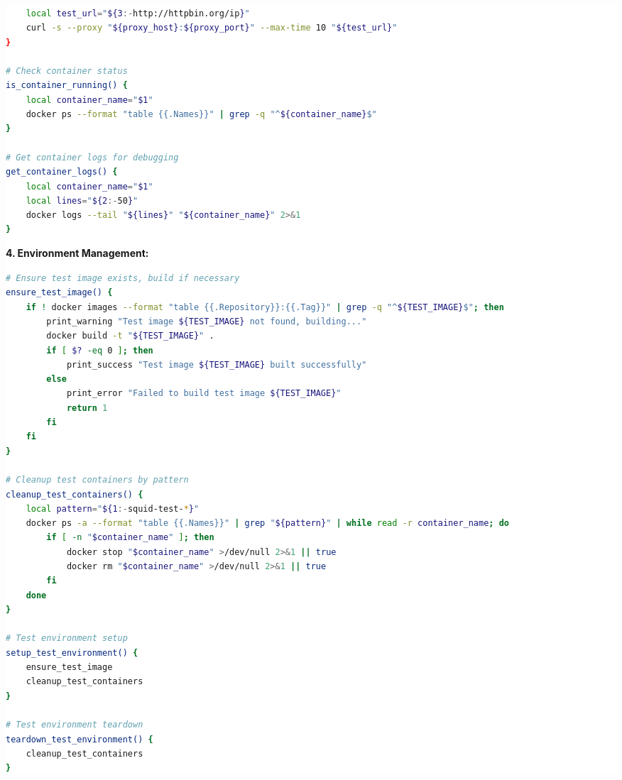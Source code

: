 ```bash
    local test_url="${3:-http://httpbin.org/ip}"
    curl -s --proxy "${proxy_host}:${proxy_port}" --max-time 10 "${test_url}"
}

# Check container status
is_container_running() {
    local container_name="$1"
    docker ps --format "table {{.Names}}" | grep -q "^${container_name}$"
}

# Get container logs for debugging
get_container_logs() {
    local container_name="$1"
    local lines="${2:-50}"
    docker logs --tail "${lines}" "${container_name}" 2>&1
}
```

**4. Environment Management:**

```bash
# Ensure test image exists, build if necessary
ensure_test_image() {
    if ! docker images --format "table {{.Repository}}:{{.Tag}}" | grep -q "^${TEST_IMAGE}$"; then
        print_warning "Test image ${TEST_IMAGE} not found, building..."
        docker build -t "${TEST_IMAGE}" .
        if [ $? -eq 0 ]; then
            print_success "Test image ${TEST_IMAGE} built successfully"
        else
            print_error "Failed to build test image ${TEST_IMAGE}"
            return 1
        fi
    fi
}

# Cleanup test containers by pattern
cleanup_test_containers() {
    local pattern="${1:-squid-test-*}"
    docker ps -a --format "table {{.Names}}" | grep "${pattern}" | while read -r container_name; do
        if [ -n "$container_name" ]; then
            docker stop "$container_name" >/dev/null 2>&1 || true
            docker rm "$container_name" >/dev/null 2>&1 || true
        fi
    done
}

# Test environment setup
setup_test_environment() {
    ensure_test_image
    cleanup_test_containers
}

# Test environment teardown
teardown_test_environment() {
    cleanup_test_containers
}
```

